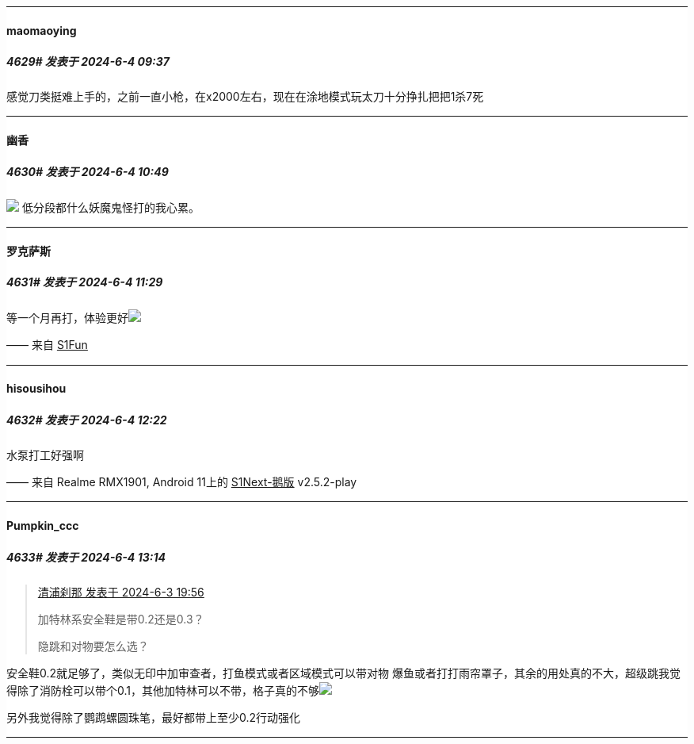 
*****

####  maomaoying  
##### 4629#       发表于 2024-6-4 09:37

感觉刀类挺难上手的，之前一直小枪，在x2000左右，现在在涂地模式玩太刀十分挣扎把把1杀7死


*****

####  幽香  
##### 4630#       发表于 2024-6-4 10:49

<img src="https://p.sda1.dev/17/55411214e579e62a4d81fecad7eb9873/CMP_20240604104838376.jpg" referrerpolicy="no-referrer">
低分段都什么妖魔鬼怪打的我心累。


*****

####  罗克萨斯  
##### 4631#       发表于 2024-6-4 11:29

等一个月再打，体验更好<img src="https://static.saraba1st.com/image/smiley/face2017/053.png" referrerpolicy="no-referrer">

—— 来自 [S1Fun](https://s1fun.koalcat.com)


*****

####  hisousihou  
##### 4632#       发表于 2024-6-4 12:22

水泵打工好强啊

—— 来自 Realme RMX1901, Android 11上的 [S1Next-鹅版](https://github.com/ykrank/S1-Next/releases) v2.5.2-play


*****

####  Pumpkin_ccc  
##### 4633#       发表于 2024-6-4 13:14

<blockquote><a href="httphttps://bbs.saraba1st.com/2b/forum.php?mod=redirect&amp;goto=findpost&amp;pid=65101745&amp;ptid=2150634" target="_blank">清浦刹那 发表于 2024-6-3 19:56</a>

加特林系安全鞋是带0.2还是0.3？

隐跳和对物要怎么选？</blockquote>
安全鞋0.2就足够了，类似无印中加审查者，打鱼模式或者区域模式可以带对物 爆鱼或者打打雨帘罩子，其余的用处真的不大，超级跳我觉得除了消防栓可以带个0.1，其他加特林可以不带，格子真的不够<img src="https://static.saraba1st.com/image/smiley/face2017/067.png" referrerpolicy="no-referrer">

另外我觉得除了鹦鹉螺圆珠笔，最好都带上至少0.2行动强化


*****

